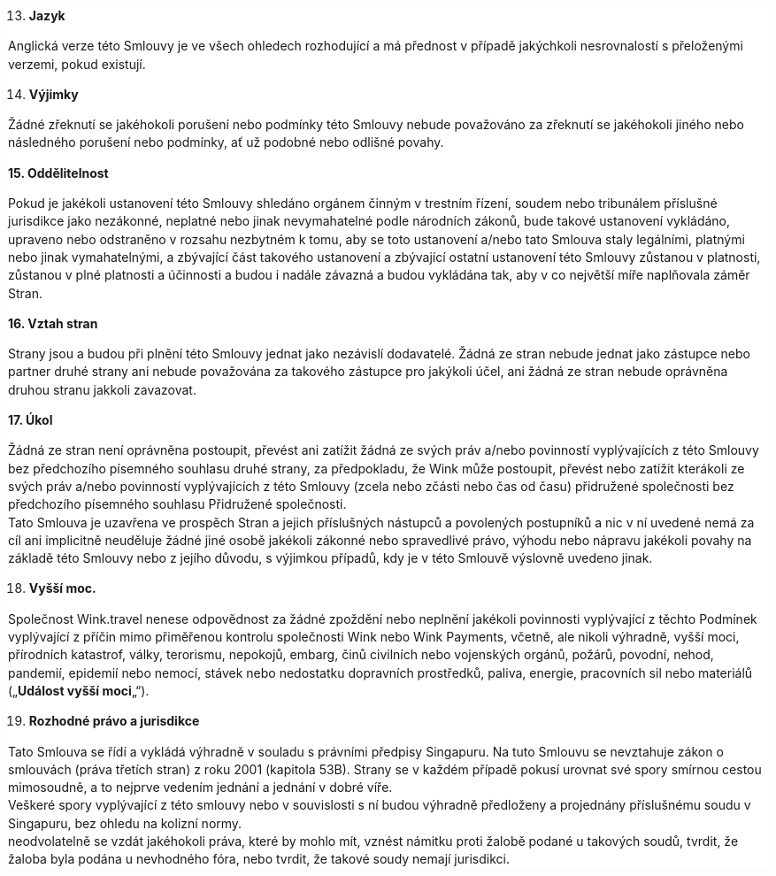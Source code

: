 13. **Jazyk**

Anglická verze této Smlouvy je ve všech ohledech rozhodující a má přednost v případě jakýchkoli nesrovnalostí s přeloženými verzemi, pokud existují.

14. **Výjimky**

Žádné zřeknutí se jakéhokoli porušení nebo podmínky této Smlouvy nebude považováno za zřeknutí se jakéhokoli jiného nebo následného porušení nebo podmínky, ať už podobné nebo odlišné povahy.

**15. Oddělitelnost**

Pokud je jakékoli ustanovení této Smlouvy shledáno orgánem činným v trestním řízení, soudem nebo tribunálem příslušné jurisdikce jako nezákonné, neplatné nebo jinak nevymahatelné podle národních zákonů, bude takové ustanovení vykládáno, upraveno nebo odstraněno v rozsahu nezbytném k tomu, aby se toto ustanovení a/nebo tato Smlouva staly legálními, platnými nebo jinak vymahatelnými, a zbývající část takového ustanovení a zbývající ostatní ustanovení této Smlouvy zůstanou v platnosti, zůstanou v plné platnosti a účinnosti a budou i nadále závazná a budou vykládána tak, aby v co největší míře naplňovala záměr Stran.

**16. Vztah stran**

Strany jsou a budou při plnění této Smlouvy jednat jako nezávislí dodavatelé. Žádná ze stran nebude jednat jako zástupce nebo partner druhé strany ani nebude považována za takového zástupce pro jakýkoli účel, ani žádná ze stran nebude oprávněna druhou stranu jakkoli zavazovat.

**17. Úkol**

Žádná ze stran není oprávněna postoupit, převést ani zatížit žádná ze svých práv a/nebo povinností vyplývajících z této Smlouvy bez předchozího písemného souhlasu druhé strany, za předpokladu, že Wink může postoupit, převést nebo zatížit kterákoli ze svých práv a/nebo povinností vyplývajících z této Smlouvy (zcela nebo zčásti nebo čas od času) přidružené společnosti bez předchozího písemného souhlasu Přidružené společnosti.\
Tato Smlouva je uzavřena ve prospěch Stran a jejich příslušných nástupců a povolených postupníků a nic v ní uvedené nemá za cíl ani implicitně neuděluje žádné jiné osobě jakékoli zákonné nebo spravedlivé právo, výhodu nebo nápravu jakékoli povahy na základě této Smlouvy nebo z jejího důvodu, s výjimkou případů, kdy je v této Smlouvě výslovně uvedeno jinak.

18. **Vyšší moc.**

Společnost Wink.travel nenese odpovědnost za žádné zpoždění nebo neplnění jakékoli povinnosti vyplývající z těchto Podmínek vyplývající z příčin mimo přiměřenou kontrolu společnosti Wink nebo Wink Payments, včetně, ale nikoli výhradně, vyšší moci, přírodních katastrof, války, terorismu, nepokojů, embarg, činů civilních nebo vojenských orgánů, požárů, povodní, nehod, pandemií, epidemií nebo nemocí, stávek nebo nedostatku dopravních prostředků, paliva, energie, pracovních sil nebo materiálů („**Událost vyšší moci**„“).

19. **Rozhodné právo a jurisdikce**

Tato Smlouva se řídí a vykládá výhradně v souladu s právními předpisy Singapuru. Na tuto Smlouvu se nevztahuje zákon o smlouvách (práva třetích stran) z roku 2001 (kapitola 53B). Strany se v každém případě pokusí urovnat své spory smírnou cestou mimosoudně, a to nejprve vedením jednání a jednání v dobré víře.\
Veškeré spory vyplývající z této smlouvy nebo v souvislosti s ní budou výhradně předloženy a projednány příslušnému soudu v Singapuru, bez ohledu na kolizní normy.\
neodvolatelně se vzdát jakéhokoli práva, které by mohlo mít, vznést námitku proti žalobě podané u takových soudů, tvrdit, že žaloba byla podána u nevhodného fóra, nebo tvrdit, že takové soudy nemají jurisdikci.
